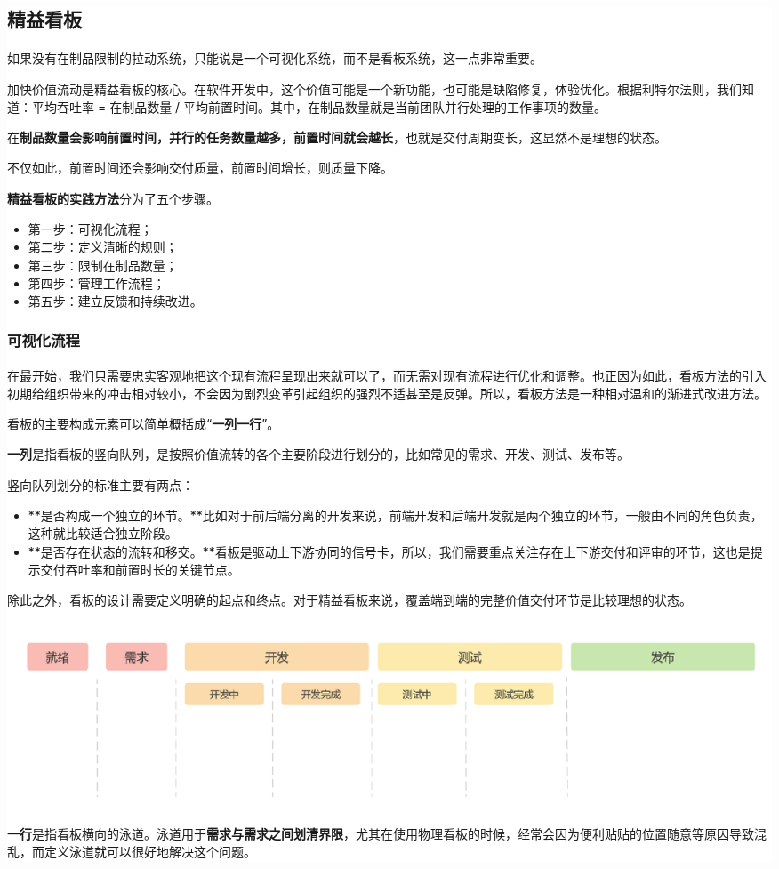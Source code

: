 

## 精益看板

如果没有在制品限制的拉动系统，只能说是一个可视化系统，而不是看板系统，这一点非常重要。

加快价值流动是精益看板的核心。在软件开发中，这个价值可能是一个新功能，也可能是缺陷修复，体验优化。根据利特尔法则，我们知道：平均吞吐率 = 在制品数量 / 平均前置时间。其中，在制品数量就是当前团队并行处理的工作事项的数量。

在**制品数量会影响前置时间，并行的任务数量越多，前置时间就会越长**，也就是交付周期变长，这显然不是理想的状态。

不仅如此，前置时间还会影响交付质量，前置时间增长，则质量下降。



**精益看板的实践方法**分为了五个步骤。

- 第一步：可视化流程；
- 第二步：定义清晰的规则；
- 第三步：限制在制品数量；
- 第四步：管理工作流程；
- 第五步：建立反馈和持续改进。



### 可视化流程

在最开始，我们只需要忠实客观地把这个现有流程呈现出来就可以了，而无需对现有流程进行优化和调整。也正因为如此，看板方法的引入初期给组织带来的冲击相对较小，不会因为剧烈变革引起组织的强烈不适甚至是反弹。所以，看板方法是一种相对温和的渐进式改进方法。

看板的主要构成元素可以简单概括成“**一列一行**”。

**一列**是指看板的竖向队列，是按照价值流转的各个主要阶段进行划分的，比如常见的需求、开发、测试、发布等。

竖向队列划分的标准主要有两点：

- **是否构成一个独立的环节。**比如对于前后端分离的开发来说，前端开发和后端开发就是两个独立的环节，一般由不同的角色负责，这种就比较适合独立阶段。
- **是否存在状态的流转和移交。**看板是驱动上下游协同的信号卡，所以，我们需要重点关注存在上下游交付和评审的环节，这也是提示交付吞吐率和前置时长的关键节点。

除此之外，看板的设计需要定义明确的起点和终点。对于精益看板来说，覆盖端到端的完整价值交付环节是比较理想的状态。

![image-20200827100321071](/assets/images/ops/devops/image-20200827100321071.png)

**一行**是指看板横向的泳道。泳道用于**需求与需求之间划清界限**，尤其在使用物理看板的时候，经常会因为便利贴贴的位置随意等原因导致混乱，而定义泳道就可以很好地解决这个问题。
